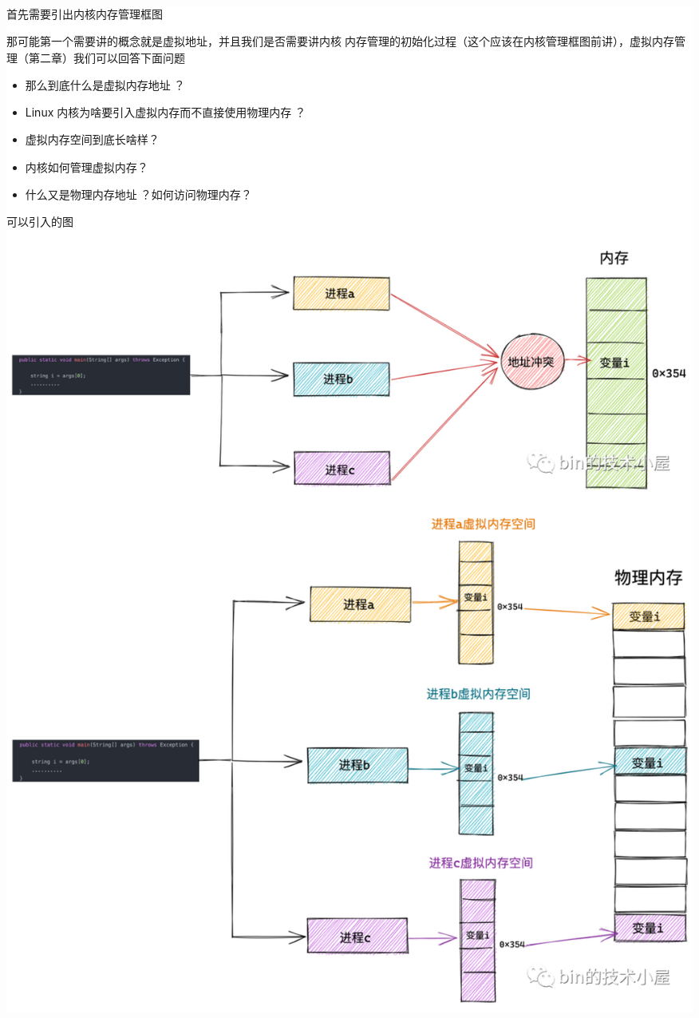 首先需要引出内核内存管理框图

那可能第一个需要讲的概念就是虚拟地址，并且我们是否需要讲内核 内存管理的初始化过程（这个应该在内核管理框图前讲），虚拟内存管理（第二章）我们可以回答下面问题

-   那么到底什么是虚拟内存地址 ？

-   Linux 内核为啥要引入虚拟内存而不直接使用物理内存 ？

-   虚拟内存空间到底长啥样？

-   内核如何管理虚拟内存？

-   什么又是物理内存地址 ？如何访问物理内存？

可以引入的图

![image-20241015095433289](image/image-20241015095433289.png)

![image-20241015095446042](image/image-20241015095446042.png)
